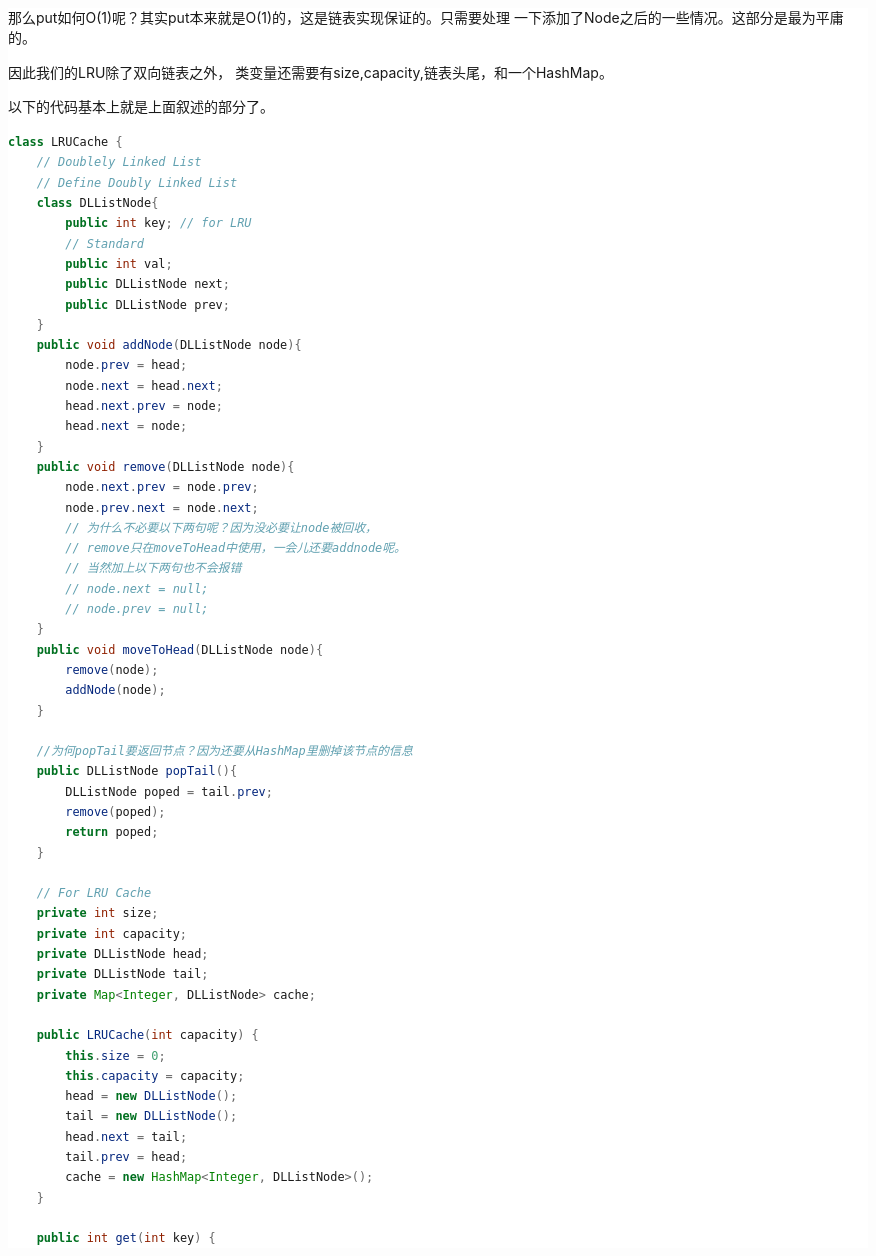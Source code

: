 那么put如何O(1)呢？其实put本来就是O(1)的，这是链表实现保证的。只需要处理
一下添加了Node之后的一些情况。这部分是最为平庸的。

因此我们的LRU除了双向链表之外，
类变量还需要有size,capacity,链表头尾，和一个HashMap。
</pre>

以下的代码基本上就是上面叙述的部分了。

```java
class LRUCache {
    // Doublely Linked List
    // Define Doubly Linked List
    class DLListNode{
        public int key; // for LRU
        // Standard
        public int val;
        public DLListNode next;
        public DLListNode prev;
    }
    public void addNode(DLListNode node){
        node.prev = head;
        node.next = head.next;
        head.next.prev = node;
        head.next = node;
    }
    public void remove(DLListNode node){
        node.next.prev = node.prev;
        node.prev.next = node.next;
        // 为什么不必要以下两句呢？因为没必要让node被回收，
        // remove只在moveToHead中使用，一会儿还要addnode呢。
        // 当然加上以下两句也不会报错
        // node.next = null;
        // node.prev = null;
    }
    public void moveToHead(DLListNode node){
        remove(node);
        addNode(node);
    }

    //为何popTail要返回节点？因为还要从HashMap里删掉该节点的信息
    public DLListNode popTail(){
        DLListNode poped = tail.prev;
        remove(poped);
        return poped;
    }

    // For LRU Cache
    private int size;
    private int capacity;
    private DLListNode head;
    private DLListNode tail;
    private Map<Integer, DLListNode> cache;

    public LRUCache(int capacity) {
        this.size = 0;
        this.capacity = capacity;
        head = new DLListNode();
        tail = new DLListNode();
        head.next = tail;
        tail.prev = head;
        cache = new HashMap<Integer, DLListNode>();
    }

    public int get(int key) {
```